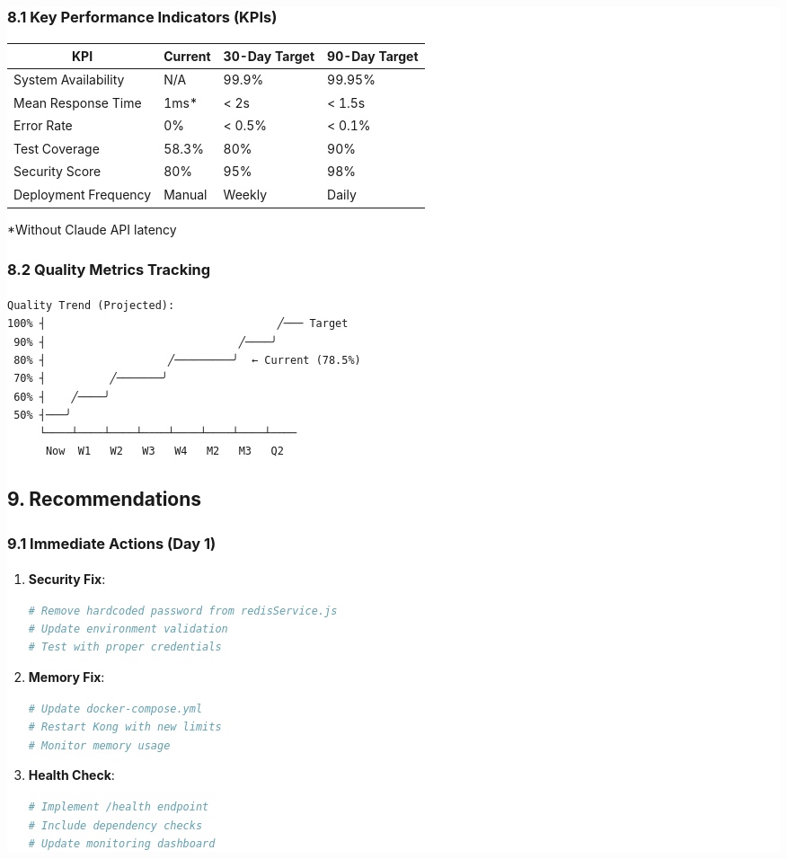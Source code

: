 ### 8.1 Key Performance Indicators (KPIs)

| KPI | Current | 30-Day Target | 90-Day Target |
|-----|---------|---------------|---------------|
| System Availability | N/A | 99.9% | 99.95% |
| Mean Response Time | 1ms* | < 2s | < 1.5s |
| Error Rate | 0% | < 0.5% | < 0.1% |
| Test Coverage | 58.3% | 80% | 90% |
| Security Score | 80% | 95% | 98% |
| Deployment Frequency | Manual | Weekly | Daily |

*Without Claude API latency

### 8.2 Quality Metrics Tracking

```
Quality Trend (Projected):
100% ┤                                    ╱─── Target
 90% ┤                              ╱────╯
 80% ┤                   ╱─────────╯  ← Current (78.5%)
 70% ┤          ╱───────╯
 60% ┤    ╱────╯
 50% ┤───╯
     └────┴────┴────┴────┴────┴────┴────┴────
      Now  W1   W2   W3   W4   M2   M3   Q2
```

## 9. Recommendations

### 9.1 Immediate Actions (Day 1)

1. **Security Fix**:
   ```bash
   # Remove hardcoded password from redisService.js
   # Update environment validation
   # Test with proper credentials
   ```

2. **Memory Fix**:
   ```bash
   # Update docker-compose.yml
   # Restart Kong with new limits
   # Monitor memory usage
   ```

3. **Health Check**:
   ```bash
   # Implement /health endpoint
   # Include dependency checks
   # Update monitoring dashboard
   ```
